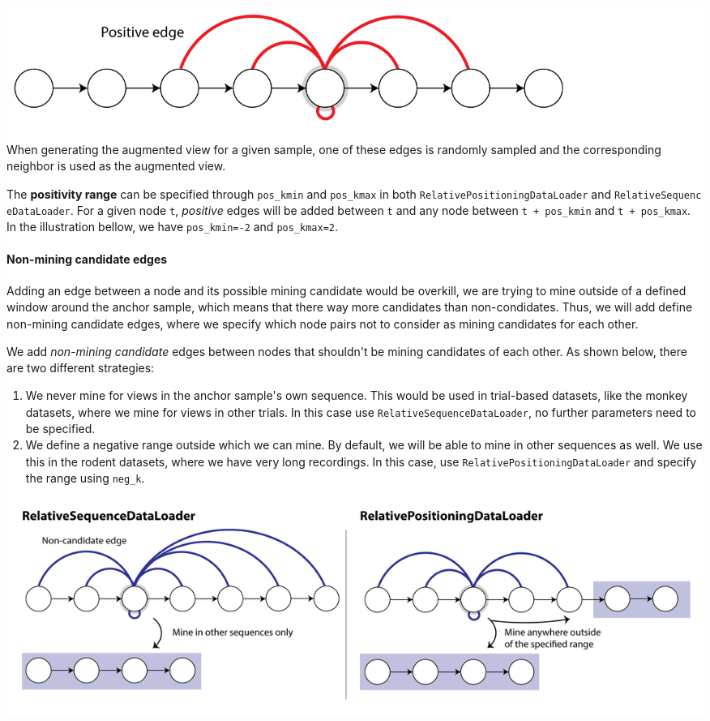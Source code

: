 <img src="positive_edge.png" alt="positive_edge" width="700"/>

When generating the augmented view for a given sample, one of these edges is randomly sampled and 
the corresponding neighbor is used as the augmented view. 

The **positivity range** can be specified through `pos_kmin` and `pos_kmax` in both `RelativePositioningDataLoader` 
and `RelativeSequenceDataLoader`. For a given node `t`,
_positive_ edges will be added between `t` and any node between `t + pos_kmin` and `t + pos_kmax`. 
In the illustration bellow, we have `pos_kmin=-2` and `pos_kmax=2`.

#### Non-mining candidate edges

Adding an edge between a node and its possible mining candidate would be overkill, we are trying 
to mine outside of a defined window around the anchor sample, which means that there way more 
candidates than non-condidates. Thus, we will add define non-mining candidate edges, where we specify
which node pairs not to consider as mining candidates for each other.

We add _non-mining candidate_ edges between nodes that shouldn't be mining candidates of each other.
As shown below, there are two different strategies:
1. We never mine for views in the anchor sample's own sequence. This would be used in trial-based datasets, 
like the monkey datasets, where we mine for views in other trials. In this case use `RelativeSequenceDataLoader`,
no further parameters need to be specified.
2. We define a negative range outside which we can mine. By default, we will be able to mine 
in other sequences as well. We use this in the rodent datasets, where we have very long recordings.
In this case, use `RelativePositioningDataLoader` and specify the range using `neg_k`. 

![](mining_candidate_graph.png)

